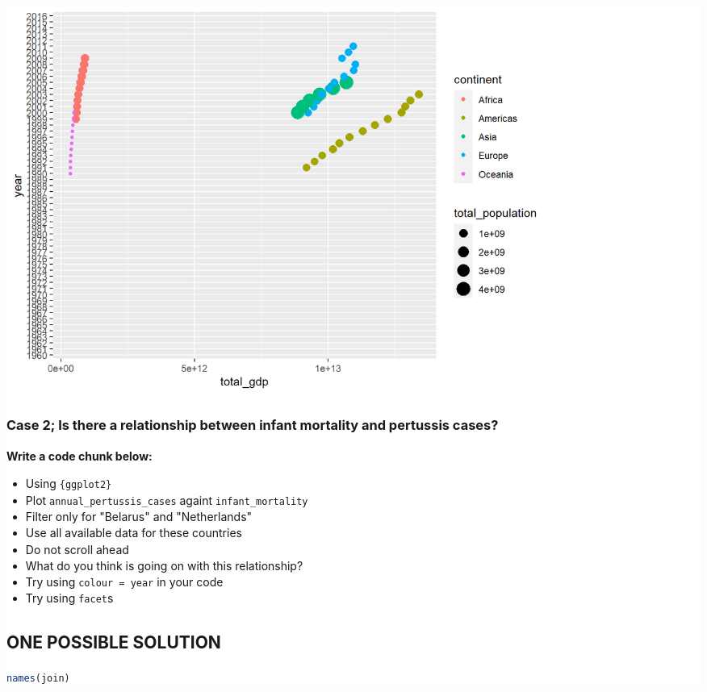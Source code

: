 <img src="ch08-wrangling_files/figure-html/options_exercises-1.png" width="672" />
 
### Case 2; Is there a relationship between infant mortality and pertussis cases?  

**Write a code chunk below:**
 
 - Using `{ggplot2}`
 - Plot `annual_pertussis_cases` againt `infant_mortality`
 - Filter only for "Belarus" and "Netherlands"
 - Use all available data for these countries
 - Do not scroll ahead
 - What do you think is going on with this relationship?
 - Try using `colour = year` in your code
 - Try using `facet`s
 
## **ONE POSSIBLE SOLUTION**

```r
names(join)
```
